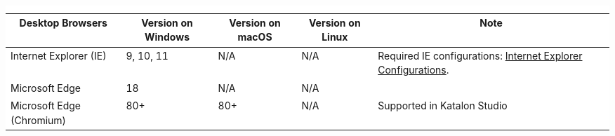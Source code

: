 <table xmlns="http://www.w3.org/1999/xhtml" className="table anchor_top_offset" id="id_2__9012ef9a-bb79-4317-98be-6b44cae29f94"><caption /><thead className="thead"><tr className><th className="entry anchor_top_offset" id="id_2__9012ef9a-bb79-4317-98be-6b44cae29f94__entry__1">Desktop Browsers</th><th className="entry anchor_top_offset" id="id_2__9012ef9a-bb79-4317-98be-6b44cae29f94__entry__2">Version on Windows</th><th className="entry anchor_top_offset" id="id_2__9012ef9a-bb79-4317-98be-6b44cae29f94__entry__3">Version on macOS</th><th className="entry anchor_top_offset" id="id_2__9012ef9a-bb79-4317-98be-6b44cae29f94__entry__4">Version on Linux</th><th className="entry anchor_top_offset" id="id_2__9012ef9a-bb79-4317-98be-6b44cae29f94__entry__5">Note</th></tr></thead><tbody className="tbody"><tr className><td className="entry" headers="id_2__9012ef9a-bb79-4317-98be-6b44cae29f94__entry__1 id_2__9012ef9a-bb79-4317-98be-6b44cae29f94__entry__2 id_2__9012ef9a-bb79-4317-98be-6b44cae29f94__entry__3 id_2__9012ef9a-bb79-4317-98be-6b44cae29f94__entry__4 id_2__9012ef9a-bb79-4317-98be-6b44cae29f94__entry__5 ">Internet Explorer (IE)</td><td className="entry" headers="id_2__9012ef9a-bb79-4317-98be-6b44cae29f94__entry__1 id_2__9012ef9a-bb79-4317-98be-6b44cae29f94__entry__2 id_2__9012ef9a-bb79-4317-98be-6b44cae29f94__entry__3 id_2__9012ef9a-bb79-4317-98be-6b44cae29f94__entry__4 id_2__9012ef9a-bb79-4317-98be-6b44cae29f94__entry__5 ">9, 10, 11</td><td className="entry" headers="id_2__9012ef9a-bb79-4317-98be-6b44cae29f94__entry__1 id_2__9012ef9a-bb79-4317-98be-6b44cae29f94__entry__2 id_2__9012ef9a-bb79-4317-98be-6b44cae29f94__entry__3 id_2__9012ef9a-bb79-4317-98be-6b44cae29f94__entry__4 id_2__9012ef9a-bb79-4317-98be-6b44cae29f94__entry__5 ">N/A</td><td className="entry" headers="id_2__9012ef9a-bb79-4317-98be-6b44cae29f94__entry__1 id_2__9012ef9a-bb79-4317-98be-6b44cae29f94__entry__2 id_2__9012ef9a-bb79-4317-98be-6b44cae29f94__entry__3 id_2__9012ef9a-bb79-4317-98be-6b44cae29f94__entry__4 id_2__9012ef9a-bb79-4317-98be-6b44cae29f94__entry__5 ">N/A</td><td className="entry" headers="id_2__9012ef9a-bb79-4317-98be-6b44cae29f94__entry__1 id_2__9012ef9a-bb79-4317-98be-6b44cae29f94__entry__2 id_2__9012ef9a-bb79-4317-98be-6b44cae29f94__entry__3 id_2__9012ef9a-bb79-4317-98be-6b44cae29f94__entry__4 id_2__9012ef9a-bb79-4317-98be-6b44cae29f94__entry__5 ">Required IE configurations: <a className="xref" href="/docs/create-tests/manage-projects/set-up-projects/web-testing/internet-explorer-configurations-for-katalon-studio">Internet Explorer Configurations</a>.</td></tr><tr className><td className="entry" headers="id_2__9012ef9a-bb79-4317-98be-6b44cae29f94__entry__1 id_2__9012ef9a-bb79-4317-98be-6b44cae29f94__entry__2 id_2__9012ef9a-bb79-4317-98be-6b44cae29f94__entry__3 id_2__9012ef9a-bb79-4317-98be-6b44cae29f94__entry__4 id_2__9012ef9a-bb79-4317-98be-6b44cae29f94__entry__5 ">Microsoft Edge</td><td className="entry" headers="id_2__9012ef9a-bb79-4317-98be-6b44cae29f94__entry__1 id_2__9012ef9a-bb79-4317-98be-6b44cae29f94__entry__2 id_2__9012ef9a-bb79-4317-98be-6b44cae29f94__entry__3 id_2__9012ef9a-bb79-4317-98be-6b44cae29f94__entry__4 id_2__9012ef9a-bb79-4317-98be-6b44cae29f94__entry__5 ">18</td><td className="entry" headers="id_2__9012ef9a-bb79-4317-98be-6b44cae29f94__entry__1 id_2__9012ef9a-bb79-4317-98be-6b44cae29f94__entry__2 id_2__9012ef9a-bb79-4317-98be-6b44cae29f94__entry__3 id_2__9012ef9a-bb79-4317-98be-6b44cae29f94__entry__4 id_2__9012ef9a-bb79-4317-98be-6b44cae29f94__entry__5 ">N/A</td><td className="entry" headers="id_2__9012ef9a-bb79-4317-98be-6b44cae29f94__entry__1 id_2__9012ef9a-bb79-4317-98be-6b44cae29f94__entry__2 id_2__9012ef9a-bb79-4317-98be-6b44cae29f94__entry__3 id_2__9012ef9a-bb79-4317-98be-6b44cae29f94__entry__4 id_2__9012ef9a-bb79-4317-98be-6b44cae29f94__entry__5 ">N/A</td><td className="entry" headers="id_2__9012ef9a-bb79-4317-98be-6b44cae29f94__entry__1 id_2__9012ef9a-bb79-4317-98be-6b44cae29f94__entry__2 id_2__9012ef9a-bb79-4317-98be-6b44cae29f94__entry__3 id_2__9012ef9a-bb79-4317-98be-6b44cae29f94__entry__4 id_2__9012ef9a-bb79-4317-98be-6b44cae29f94__entry__5 " /></tr><tr className><td className="entry" headers="id_2__9012ef9a-bb79-4317-98be-6b44cae29f94__entry__1 id_2__9012ef9a-bb79-4317-98be-6b44cae29f94__entry__2 id_2__9012ef9a-bb79-4317-98be-6b44cae29f94__entry__3 id_2__9012ef9a-bb79-4317-98be-6b44cae29f94__entry__4 id_2__9012ef9a-bb79-4317-98be-6b44cae29f94__entry__5 ">Microsoft Edge (Chromium)</td><td className="entry" headers="id_2__9012ef9a-bb79-4317-98be-6b44cae29f94__entry__1 id_2__9012ef9a-bb79-4317-98be-6b44cae29f94__entry__2 id_2__9012ef9a-bb79-4317-98be-6b44cae29f94__entry__3 id_2__9012ef9a-bb79-4317-98be-6b44cae29f94__entry__4 id_2__9012ef9a-bb79-4317-98be-6b44cae29f94__entry__5 ">80+</td><td className="entry" headers="id_2__9012ef9a-bb79-4317-98be-6b44cae29f94__entry__1 id_2__9012ef9a-bb79-4317-98be-6b44cae29f94__entry__2 id_2__9012ef9a-bb79-4317-98be-6b44cae29f94__entry__3 id_2__9012ef9a-bb79-4317-98be-6b44cae29f94__entry__4 id_2__9012ef9a-bb79-4317-98be-6b44cae29f94__entry__5 ">80+</td><td className="entry" headers="id_2__9012ef9a-bb79-4317-98be-6b44cae29f94__entry__1 id_2__9012ef9a-bb79-4317-98be-6b44cae29f94__entry__2 id_2__9012ef9a-bb79-4317-98be-6b44cae29f94__entry__3 id_2__9012ef9a-bb79-4317-98be-6b44cae29f94__entry__4 id_2__9012ef9a-bb79-4317-98be-6b44cae29f94__entry__5 ">N/A</td><td className="entry" headers="id_2__9012ef9a-bb79-4317-98be-6b44cae29f94__entry__1 id_2__9012ef9a-bb79-4317-98be-6b44cae29f94__entry__2 id_2__9012ef9a-bb79-4317-98be-6b44cae29f94__entry__3 id_2__9012ef9a-bb79-4317-98be-6b44cae29f94__entry__4 id_2__9012ef9a-bb79-4317-98be-6b44cae29f94__entry__5 ">Supported in Katalon Studio